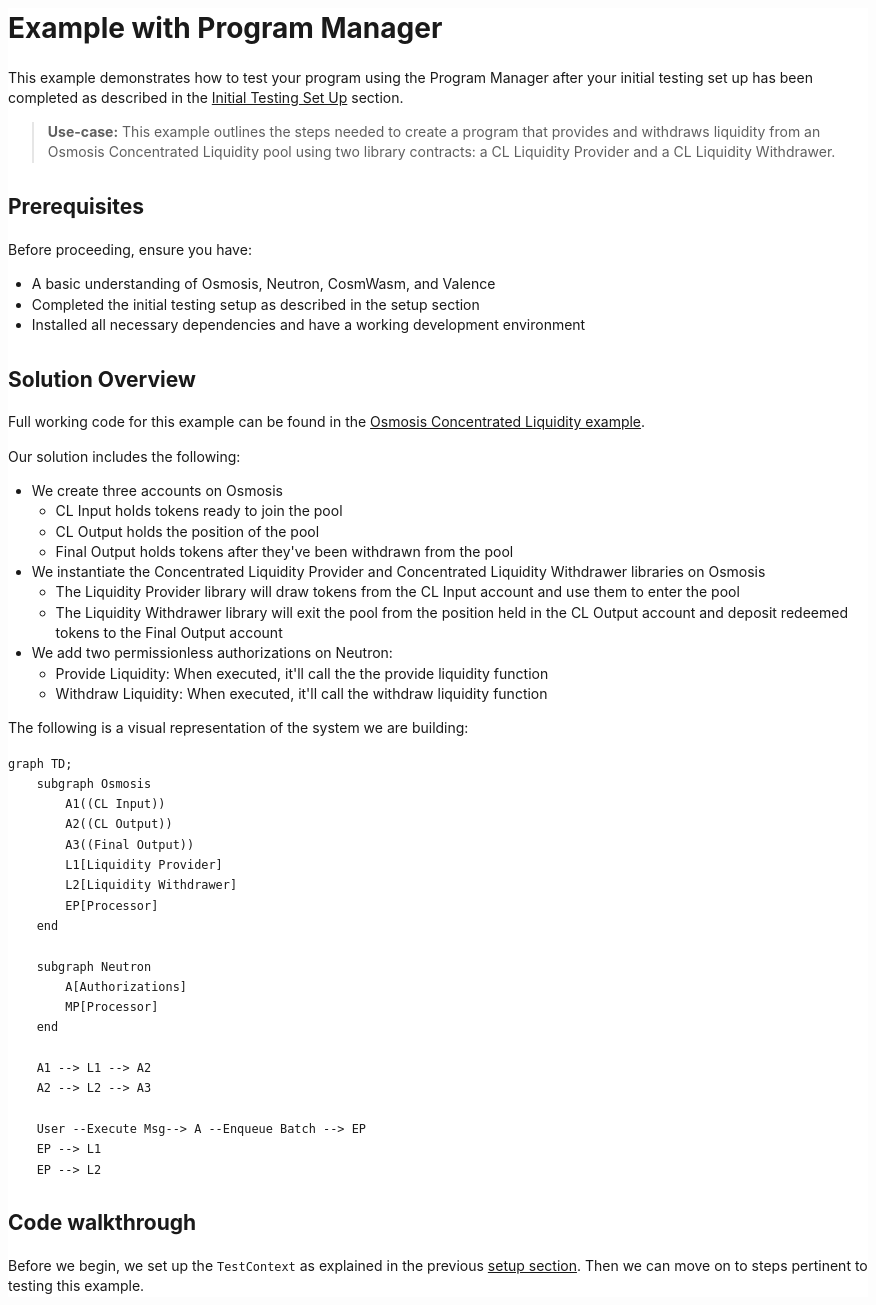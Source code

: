 # Example with Program Manager
This example demonstrates how to test your program using the Program Manager after your initial testing set up has been completed as described in the [Initial Testing Set Up](./setup.md) section.

> **Use-case:** This example outlines the steps needed to create a program that provides and withdraws liquidity from an Osmosis Concentrated Liquidity pool using two library contracts: a CL Liquidity Provider and a CL Liquidity Withdrawer.

## Prerequisites
Before proceeding, ensure you have:
- A basic understanding of Osmosis, Neutron, CosmWasm, and Valence
- Completed the initial testing setup as described in the setup section
- Installed all necessary dependencies and have a working development environment

## Solution Overview
Full working code for this example can be found in the [Osmosis Concentrated Liquidity example](https://github.com/timewave-computer/valence-protocol/blob/main/e2e/examples/osmo_cl.rs).

Our solution includes the following:
- We create three accounts on Osmosis
    - CL Input holds tokens ready to join the pool
    - CL Output holds the position of the pool
    - Final Output holds tokens after they've been withdrawn from the pool
- We instantiate the Concentrated Liquidity Provider and Concentrated Liquidity Withdrawer libraries on Osmosis
    - The Liquidity Provider library will draw tokens from the CL Input account and use them to enter the pool
    - The Liquidity Withdrawer library will exit the pool from the position held in the CL Output account and deposit redeemed tokens to the Final Output account
- We add two permissionless authorizations on Neutron:
    - Provide Liquidity: When executed, it'll call the the provide liquidity function
    - Withdraw Liquidity: When executed, it'll call the withdraw liquidity function

The following is a visual representation of the system we are building:

```mermaid
graph TD;
    subgraph Osmosis
        A1((CL Input))
        A2((CL Output))
        A3((Final Output))
        L1[Liquidity Provider]
        L2[Liquidity Withdrawer]
        EP[Processor]
    end

    subgraph Neutron
        A[Authorizations]
        MP[Processor]
    end

    A1 --> L1 --> A2
    A2 --> L2 --> A3

    User --Execute Msg--> A --Enqueue Batch --> EP
    EP --> L1
    EP --> L2
```
## Code walkthrough
Before we begin, we set up the `TestContext` as explained in the previous [setup section](setup.md). Then we can move on to steps pertinent to testing this example.
